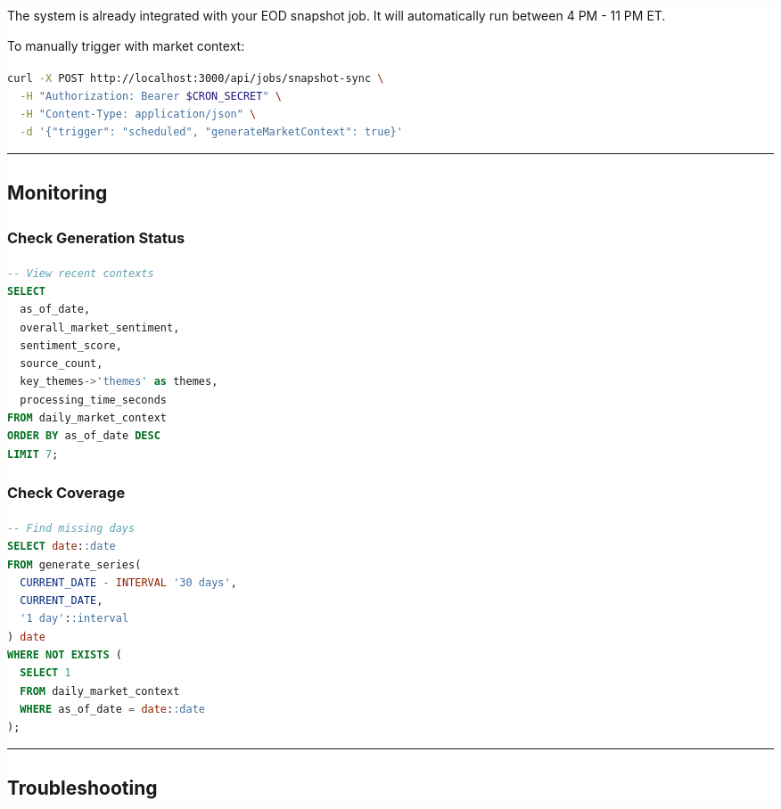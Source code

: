 The system is already integrated with your EOD snapshot job. It will automatically run between 4 PM - 11 PM ET.

To manually trigger with market context:

```bash
curl -X POST http://localhost:3000/api/jobs/snapshot-sync \
  -H "Authorization: Bearer $CRON_SECRET" \
  -H "Content-Type: application/json" \
  -d '{"trigger": "scheduled", "generateMarketContext": true}'
```

---

## Monitoring

### Check Generation Status

```sql
-- View recent contexts
SELECT
  as_of_date,
  overall_market_sentiment,
  sentiment_score,
  source_count,
  key_themes->'themes' as themes,
  processing_time_seconds
FROM daily_market_context
ORDER BY as_of_date DESC
LIMIT 7;
```

### Check Coverage

```sql
-- Find missing days
SELECT date::date
FROM generate_series(
  CURRENT_DATE - INTERVAL '30 days',
  CURRENT_DATE,
  '1 day'::interval
) date
WHERE NOT EXISTS (
  SELECT 1
  FROM daily_market_context
  WHERE as_of_date = date::date
);
```

---

## Troubleshooting
